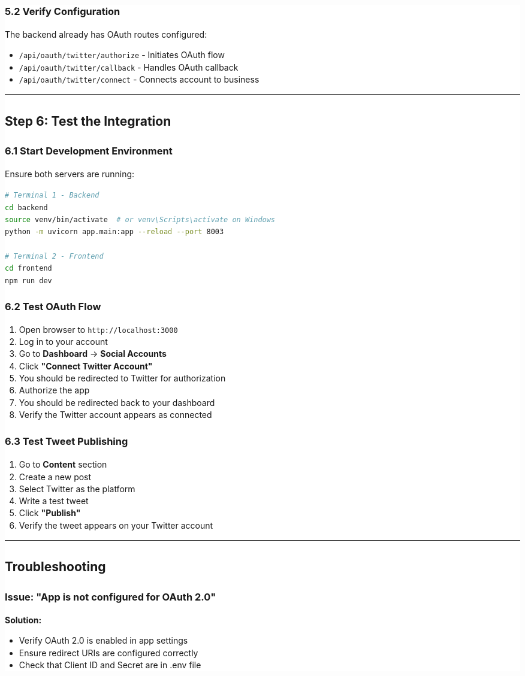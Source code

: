 ### 5.2 Verify Configuration
The backend already has OAuth routes configured:
- `/api/oauth/twitter/authorize` - Initiates OAuth flow
- `/api/oauth/twitter/callback` - Handles OAuth callback
- `/api/oauth/twitter/connect` - Connects account to business

---

## Step 6: Test the Integration

### 6.1 Start Development Environment
Ensure both servers are running:

```bash
# Terminal 1 - Backend
cd backend
source venv/bin/activate  # or venv\Scripts\activate on Windows
python -m uvicorn app.main:app --reload --port 8003

# Terminal 2 - Frontend  
cd frontend
npm run dev
```

### 6.2 Test OAuth Flow
1. Open browser to `http://localhost:3000`
2. Log in to your account
3. Go to **Dashboard** → **Social Accounts**
4. Click **"Connect Twitter Account"**
5. You should be redirected to Twitter for authorization
6. Authorize the app
7. You should be redirected back to your dashboard
8. Verify the Twitter account appears as connected

### 6.3 Test Tweet Publishing
1. Go to **Content** section
2. Create a new post
3. Select Twitter as the platform
4. Write a test tweet
5. Click **"Publish"**
6. Verify the tweet appears on your Twitter account

---

## Troubleshooting

### Issue: "App is not configured for OAuth 2.0"
**Solution:**
- Verify OAuth 2.0 is enabled in app settings
- Ensure redirect URIs are configured correctly
- Check that Client ID and Secret are in .env file
